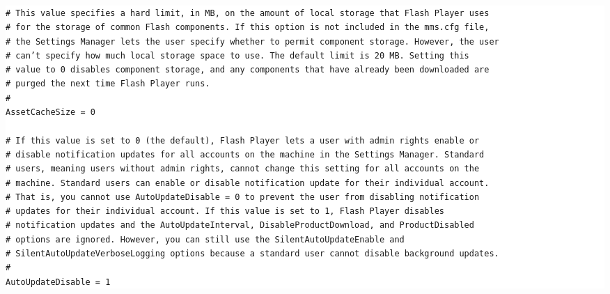     # This value specifies a hard limit, in MB, on the amount of local storage that Flash Player uses
    # for the storage of common Flash components. If this option is not included in the mms.cfg file,
    # the Settings Manager lets the user specify whether to permit component storage. However, the user
    # can’t specify how much local storage space to use. The default limit is 20 MB. Setting this
    # value to 0 disables component storage, and any components that have already been downloaded are
    # purged the next time Flash Player runs.
    #
    AssetCacheSize = 0

    # If this value is set to 0 (the default), Flash Player lets a user with admin rights enable or
    # disable notification updates for all accounts on the machine in the Settings Manager. Standard
    # users, meaning users without admin rights, cannot change this setting for all accounts on the
    # machine. Standard users can enable or disable notification update for their individual account.
    # That is, you cannot use AutoUpdateDisable = 0 to prevent the user from disabling notification
    # updates for their individual account. If this value is set to 1, Flash Player disables
    # notification updates and the AutoUpdateInterval, DisableProductDownload, and ProductDisabled
    # options are ignored. However, you can still use the SilentAutoUpdateEnable and
    # SilentAutoUpdateVerboseLogging options because a standard user cannot disable background updates.
    #
    AutoUpdateDisable = 1
